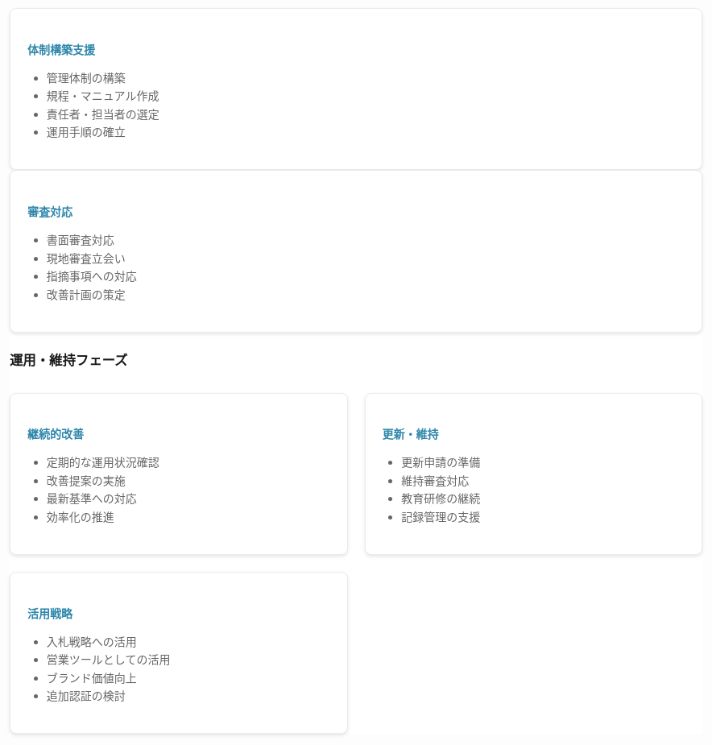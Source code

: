   <div style="background: white; padding: 1.5rem; border-radius: 8px; border: 1px solid #e9ecef; box-shadow: 0 2px 4px rgba(0,0,0,0.1);">
    <h4 style="color: #2E86AB; margin-bottom: 1rem;">体制構築支援</h4>
    <ul style="color: #666; line-height: 1.6;">
      <li>管理体制の構築</li>
      <li>規程・マニュアル作成</li>
      <li>責任者・担当者の選定</li>
      <li>運用手順の確立</li>
    </ul>
  </div>
  
  <div style="background: white; padding: 1.5rem; border-radius: 8px; border: 1px solid #e9ecef; box-shadow: 0 2px 4px rgba(0,0,0,0.1);">
    <h4 style="color: #2E86AB; margin-bottom: 1rem;">審査対応</h4>
    <ul style="color: #666; line-height: 1.6;">
      <li>書面審査対応</li>
      <li>現地審査立会い</li>
      <li>指摘事項への対応</li>
      <li>改善計画の策定</li>
    </ul>
  </div>
  
</div>

### 運用・維持フェーズ

<div style="display: grid; grid-template-columns: repeat(auto-fit, minmax(280px, 1fr)); gap: 1.5rem; margin: 2rem 0;">
  
  <div style="background: white; padding: 1.5rem; border-radius: 8px; border: 1px solid #e9ecef; box-shadow: 0 2px 4px rgba(0,0,0,0.1);">
    <h4 style="color: #2E86AB; margin-bottom: 1rem;">継続的改善</h4>
    <ul style="color: #666; line-height: 1.6;">
      <li>定期的な運用状況確認</li>
      <li>改善提案の実施</li>
      <li>最新基準への対応</li>
      <li>効率化の推進</li>
    </ul>
  </div>
  
  <div style="background: white; padding: 1.5rem; border-radius: 8px; border: 1px solid #e9ecef; box-shadow: 0 2px 4px rgba(0,0,0,0.1);">
    <h4 style="color: #2E86AB; margin-bottom: 1rem;">更新・維持</h4>
    <ul style="color: #666; line-height: 1.6;">
      <li>更新申請の準備</li>
      <li>維持審査対応</li>
      <li>教育研修の継続</li>
      <li>記録管理の支援</li>
    </ul>
  </div>
  
  <div style="background: white; padding: 1.5rem; border-radius: 8px; border: 1px solid #e9ecef; box-shadow: 0 2px 4px rgba(0,0,0,0.1);">
    <h4 style="color: #2E86AB; margin-bottom: 1rem;">活用戦略</h4>
    <ul style="color: #666; line-height: 1.6;">
      <li>入札戦略への活用</li>
      <li>営業ツールとしての活用</li>
      <li>ブランド価値向上</li>
      <li>追加認証の検討</li>
    </ul>
  </div>
  